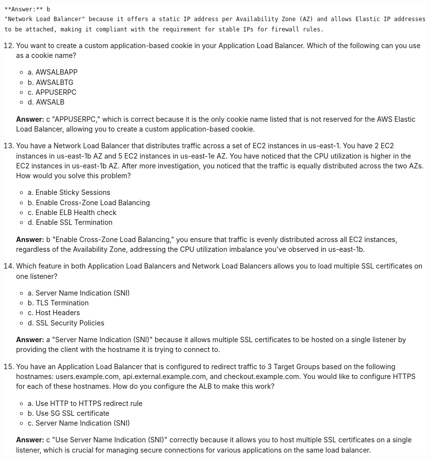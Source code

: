     **Answer:** b
    "Network Load Balancer" because it offers a static IP address per Availability Zone (AZ) and allows Elastic IP addresses to be attached, making it compliant with the requirement for stable IPs for firewall rules.

12. You want to create a custom application-based cookie in your Application Load Balancer. Which of the following can you use as a cookie name?
    - a. AWSALBAPP
    - b. AWSALBTG
    - c. APPUSERPC
    - d. AWSALB

    **Answer:** c
    "APPUSERPC," which is correct because it is the only cookie name listed that is not reserved for the AWS Elastic Load Balancer, allowing you to create a custom application-based cookie.

13. You have a Network Load Balancer that distributes traffic across a set of EC2 instances in us-east-1. You have 2 EC2 instances in us-east-1b AZ and 5 EC2 instances in us-east-1e AZ. You have noticed that the CPU utilization is higher in the EC2 instances in us-east-1b AZ. After more investigation, you noticed that the traffic is equally distributed across the two AZs. How would you solve this problem?
    - a. Enable Sticky Sessions
    - b. Enable Cross-Zone Load Balancing
    - c. Enable ELB Health check
    - d. Enable SSL Termination

    **Answer:** b
    "Enable Cross-Zone Load Balancing," you ensure that traffic is evenly distributed across all EC2 instances, regardless of the Availability Zone, addressing the CPU utilization imbalance you've observed in us-east-1b.

14. Which feature in both Application Load Balancers and Network Load Balancers allows you to load multiple SSL certificates on one listener?
    - a. Server Name Indication (SNI)
    - b. TLS Termination
    - c. Host Headers
    - d. SSL Security Policies

    **Answer:** a
    "Server Name Indication (SNI)" because it allows multiple SSL certificates to be hosted on a single listener by providing the client with the hostname it is trying to connect to.

15. You have an Application Load Balancer that is configured to redirect traffic to 3 Target Groups based on the following hostnames: users.example.com, api.external.example.com, and checkout.example.com. You would like to configure HTTPS for each of these hostnames. How do you configure the ALB to make this work?
    - a. Use HTTP to HTTPS redirect rule
    - b. Use SG SSL certificate
    - c. Server Name Indication (SNI)

    **Answer:** c
    "Use Server Name Indication (SNI)" correctly because it allows you to host multiple SSL certificates on a single listener, which is crucial for managing secure connections for various applications on the same load balancer.
